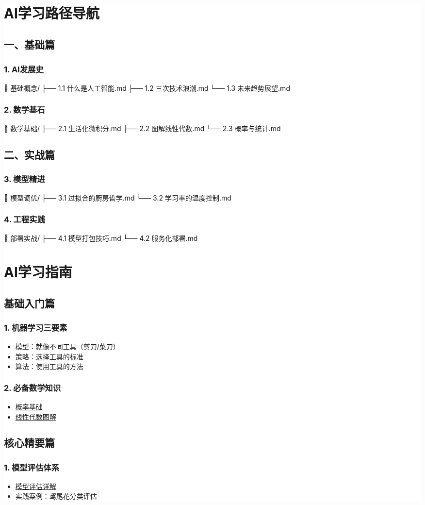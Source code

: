 # AI学习路径导航

## 一、基础篇
### 1. AI发展史
📂 基础概念/
├── 1.1 什么是人工智能.md
├── 1.2 三次技术浪潮.md
└── 1.3 未来趋势展望.md

### 2. 数学基石
📂 数学基础/
├── 2.1 生活化微积分.md
├── 2.2 图解线性代数.md
└── 2.3 概率与统计.md

## 二、实战篇
### 3. 模型精进
📂 模型调优/
├── 3.1 过拟合的厨房哲学.md
└── 3.2 学习率的温度控制.md

### 4. 工程实践
📂 部署实战/
├── 4.1 模型打包技巧.md
└── 4.2 服务化部署.md

# AI学习指南 

## 基础入门篇
### 1. 机器学习三要素
- 模型：就像不同工具（剪刀/菜刀）
- 策略：选择工具的标准
- 算法：使用工具的方法

### 2. 必备数学知识
- [概率基础](学习资料/概率基础入门.md)
- [线性代数图解](学习资料/线性代数可视化指南.md)

## 核心精要篇
### 1. 模型评估体系
- [模型评估详解](学习资料/模型评估与概率模型详解.md#一、模型评估)
- 实践案例：鸢尾花分类评估
